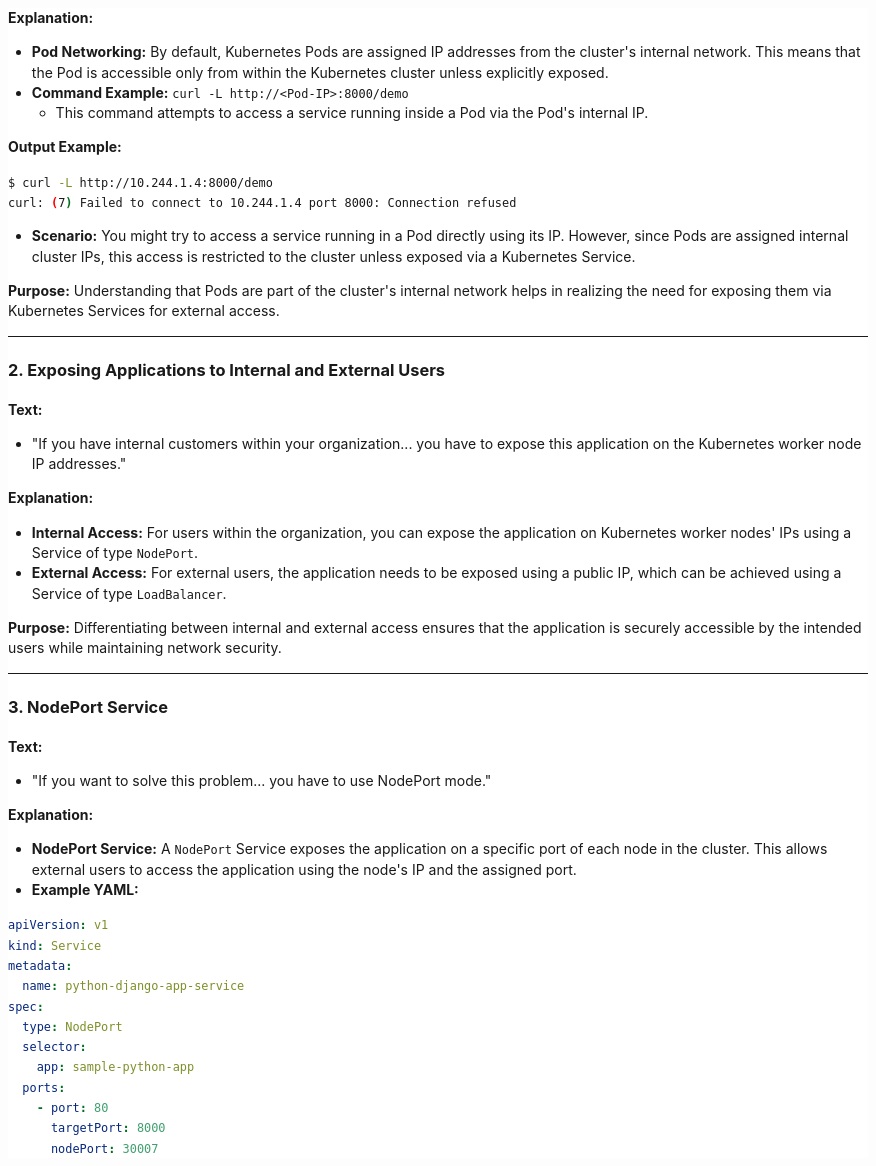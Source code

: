 **Explanation:**
- **Pod Networking:** By default, Kubernetes Pods are assigned IP addresses from the cluster's internal network. This means that the Pod is accessible only from within the Kubernetes cluster unless explicitly exposed.
- **Command Example:** `curl -L http://<Pod-IP>:8000/demo`
  - This command attempts to access a service running inside a Pod via the Pod's internal IP.
  
**Output Example:**
```bash
$ curl -L http://10.244.1.4:8000/demo
curl: (7) Failed to connect to 10.244.1.4 port 8000: Connection refused
```
- **Scenario:** You might try to access a service running in a Pod directly using its IP. However, since Pods are assigned internal cluster IPs, this access is restricted to the cluster unless exposed via a Kubernetes Service.

**Purpose:** Understanding that Pods are part of the cluster's internal network helps in realizing the need for exposing them via Kubernetes Services for external access.

---

### 2. **Exposing Applications to Internal and External Users**

**Text:**
- "If you have internal customers within your organization... you have to expose this application on the Kubernetes worker node IP addresses."

**Explanation:**
- **Internal Access:** For users within the organization, you can expose the application on Kubernetes worker nodes' IPs using a Service of type `NodePort`.
- **External Access:** For external users, the application needs to be exposed using a public IP, which can be achieved using a Service of type `LoadBalancer`.

**Purpose:** Differentiating between internal and external access ensures that the application is securely accessible by the intended users while maintaining network security.

---

### 3. **NodePort Service**

**Text:**
- "If you want to solve this problem... you have to use NodePort mode."

**Explanation:**
- **NodePort Service:** A `NodePort` Service exposes the application on a specific port of each node in the cluster. This allows external users to access the application using the node's IP and the assigned port.
- **Example YAML:**
```yaml
apiVersion: v1
kind: Service
metadata:
  name: python-django-app-service
spec:
  type: NodePort
  selector:
    app: sample-python-app
  ports:
    - port: 80
      targetPort: 8000
      nodePort: 30007
```
